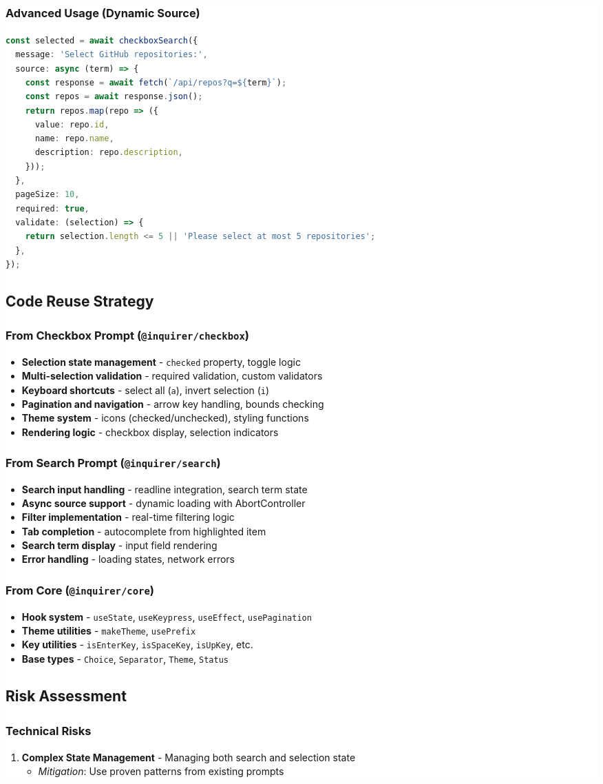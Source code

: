 ### Advanced Usage (Dynamic Source)
```typescript
const selected = await checkboxSearch({
  message: 'Select GitHub repositories:',
  source: async (term) => {
    const response = await fetch(`/api/repos?q=${term}`);
    const repos = await response.json();
    return repos.map(repo => ({
      value: repo.id,
      name: repo.name,
      description: repo.description,
    }));
  },
  pageSize: 10,
  required: true,
  validate: (selection) => {
    return selection.length <= 5 || 'Please select at most 5 repositories';
  },
});
```

## Code Reuse Strategy

### From Checkbox Prompt (`@inquirer/checkbox`)
- **Selection state management** - `checked` property, toggle logic
- **Multi-selection validation** - required validation, custom validators  
- **Keyboard shortcuts** - select all (`a`), invert selection (`i`)
- **Pagination and navigation** - arrow key handling, bounds checking
- **Theme system** - icons (checked/unchecked), styling functions
- **Rendering logic** - checkbox display, selection indicators

### From Search Prompt (`@inquirer/search`)
- **Search input handling** - readline integration, search term state
- **Async source support** - dynamic loading with AbortController
- **Filter implementation** - real-time filtering logic
- **Tab completion** - autocomplete from highlighted item
- **Search term display** - input field rendering
- **Error handling** - loading states, network errors

### From Core (`@inquirer/core`)
- **Hook system** - `useState`, `useKeypress`, `useEffect`, `usePagination`
- **Theme utilities** - `makeTheme`, `usePrefix`
- **Key utilities** - `isEnterKey`, `isSpaceKey`, `isUpKey`, etc.
- **Base types** - `Choice`, `Separator`, `Theme`, `Status`

## Risk Assessment

### Technical Risks
1. **Complex State Management** - Managing both search and selection state
   - *Mitigation*: Use proven patterns from existing prompts
   